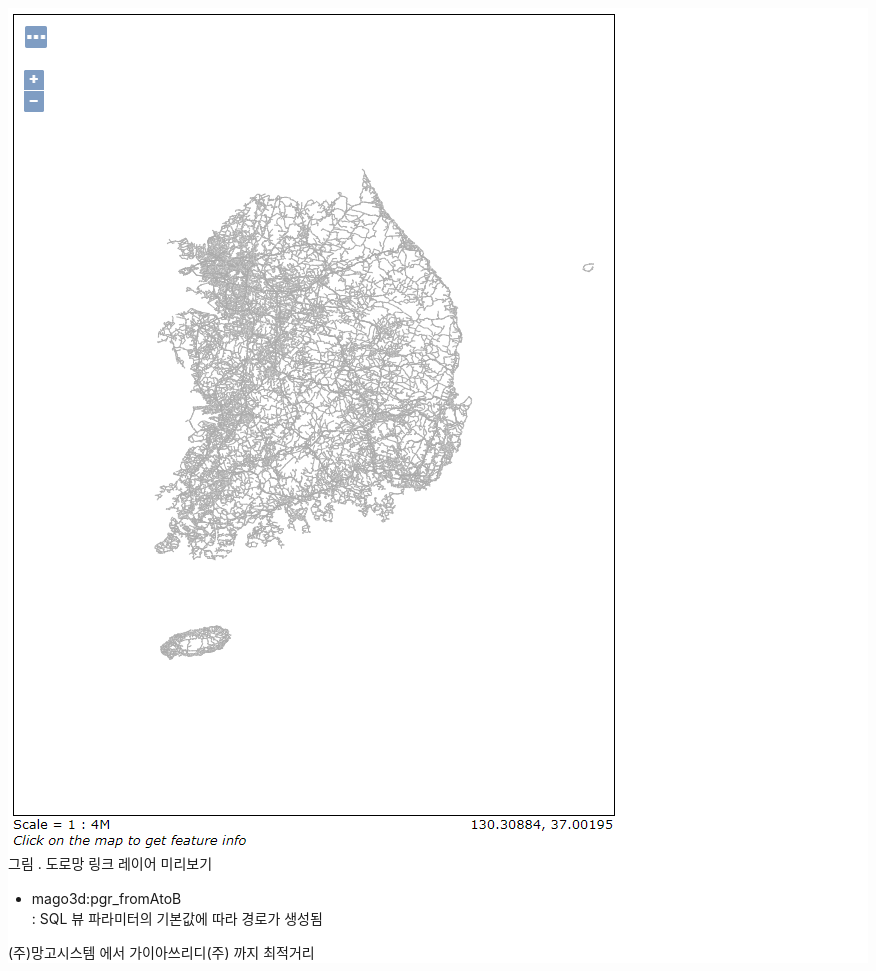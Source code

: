 ![](media/e38f7755e4577584d3e23dcf408620ee.png)  
그림 . 도로망 링크 레이어 미리보기

-   mago3d:pgr_fromAtoB  
    : SQL 뷰 파라미터의 기본값에 따라 경로가 생성됨

(주)망고시스템 에서 가이아쓰리디(주) 까지 최적거리
